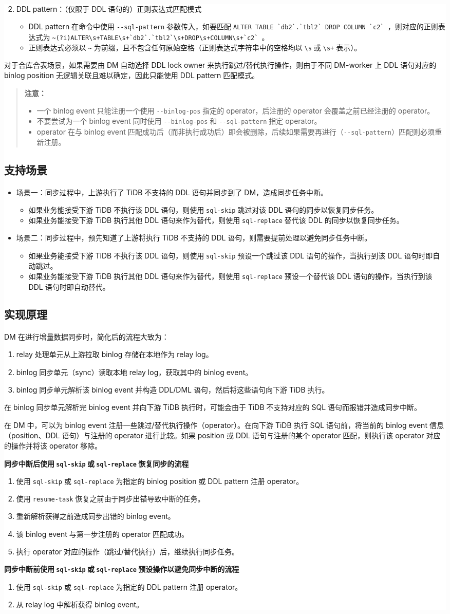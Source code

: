 2. DDL pattern：（仅限于 DDL 语句的）正则表达式匹配模式

    - DDL pattern 在命令中使用 `--sql-pattern` 参数传入，如要匹配 ```ALTER TABLE `db2`.`tbl2` DROP COLUMN `c2` ```，则对应的正则表达式为 ```~(?i)ALTER\s+TABLE\s+`db2`.`tbl2`\s+DROP\s+COLUMN\s+`c2` ```。
    - 正则表达式必须以 `~` 为前缀，且不包含任何原始空格（正则表达式字符串中的空格均以 `\s` 或 `\s+` 表示）。

对于合库合表场景，如果需要由 DM 自动选择 DDL lock owner 来执行跳过/替代执行操作，则由于不同 DM-worker 上 DDL 语句对应的 binlog position 无逻辑关联且难以确定，因此只能使用 DDL pattern 匹配模式。

> **注意：**
>
> - 一个 binlog event 只能注册一个使用 `--binlog-pos` 指定的 operator，后注册的 operator 会覆盖之前已经注册的 operator。
> - 不要尝试为一个 binlog event 同时使用 `--binlog-pos` 和 `--sql-pattern` 指定 operator。
> - operator 在与 binlog event 匹配成功后（而非执行成功后）即会被删除，后续如果需要再进行（`--sql-pattern`）匹配则必须重新注册。

## 支持场景

- 场景一：同步过程中，上游执行了 TiDB 不支持的 DDL 语句并同步到了 DM，造成同步任务中断。

    - 如果业务能接受下游 TiDB 不执行该 DDL 语句，则使用 `sql-skip` 跳过对该 DDL 语句的同步以恢复同步任务。
    - 如果业务能接受下游 TiDB 执行其他 DDL 语句来作为替代，则使用 `sql-replace` 替代该 DDL 的同步以恢复同步任务。

- 场景二：同步过程中，预先知道了上游将执行 TiDB 不支持的 DDL 语句，则需要提前处理以避免同步任务中断。

    - 如果业务能接受下游 TiDB 不执行该 DDL 语句，则使用 `sql-skip` 预设一个跳过该 DDL 语句的操作，当执行到该 DDL 语句时即自动跳过。
    - 如果业务能接受下游 TiDB 执行其他 DDL 语句来作为替代，则使用 `sql-replace` 预设一个替代该 DDL 语句的操作，当执行到该 DDL 语句时即自动替代。

## 实现原理

DM 在进行增量数据同步时，简化后的流程大致为：

1. relay 处理单元从上游拉取 binlog 存储在本地作为 relay log。

2. binlog 同步单元（sync）读取本地 relay log，获取其中的 binlog event。

3. binlog 同步单元解析该 binlog event 并构造 DDL/DML 语句，然后将这些语句向下游 TiDB 执行。

在 binlog 同步单元解析完 binlog event 并向下游 TiDB 执行时，可能会由于 TiDB 不支持对应的 SQL 语句而报错并造成同步中断。

在 DM 中，可以为 binlog event 注册一些跳过/替代执行操作（operator）。在向下游 TiDB 执行 SQL 语句前，将当前的 binlog event 信息（position、DDL 语句）与注册的 operator 进行比较。如果 position 或 DDL 语句与注册的某个 operator 匹配，则执行该 operator 对应的操作并将该 operator 移除。

**同步中断后使用 `sql-skip` 或 `sql-replace` 恢复同步的流程**

1. 使用 `sql-skip` 或 `sql-replace` 为指定的 binlog position 或 DDL pattern 注册 operator。

2. 使用 `resume-task` 恢复之前由于同步出错导致中断的任务。

3. 重新解析获得之前造成同步出错的 binlog event。

4. 该 binlog event 与第一步注册的 operator 匹配成功。

5. 执行 operator 对应的操作（跳过/替代执行）后，继续执行同步任务。

**同步中断前使用 `sql-skip` 或 `sql-replace` 预设操作以避免同步中断的流程**

1. 使用 `sql-skip` 或 `sql-replace` 为指定的 DDL pattern 注册 operator。

2. 从 relay log 中解析获得 binlog event。
